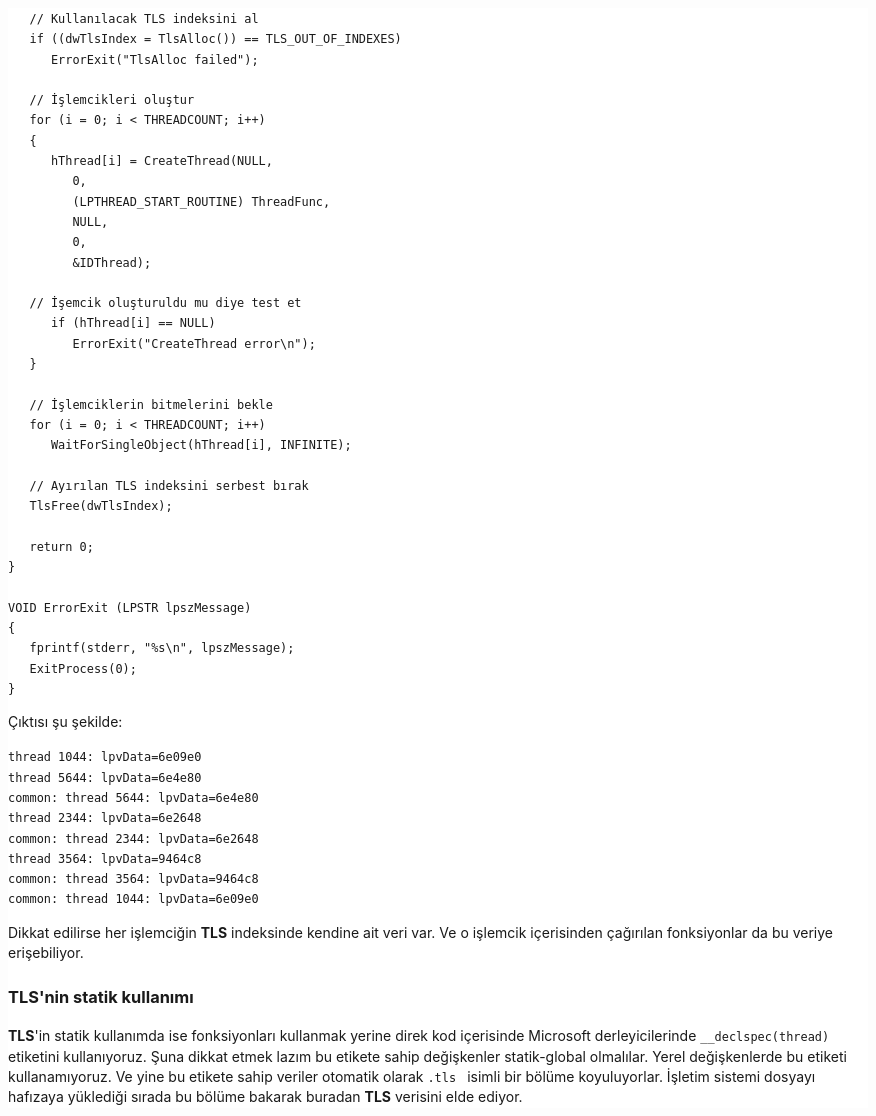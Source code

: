        // Kullanılacak TLS indeksini al 
       if ((dwTlsIndex = TlsAlloc()) == TLS_OUT_OF_INDEXES) 
          ErrorExit("TlsAlloc failed"); 
     
       // İşlemcikleri oluştur 
       for (i = 0; i < THREADCOUNT; i++) 
       { 
          hThread[i] = CreateThread(NULL,  
             0,                            
             (LPTHREAD_START_ROUTINE) ThreadFunc,  
             NULL,                     
             0,                       
             &IDThread);              
     
       // İşemcik oluşturuldu mu diye test et 
          if (hThread[i] == NULL) 
             ErrorExit("CreateThread error\n"); 
       } 
     
       // İşlemciklerin bitmelerini bekle
       for (i = 0; i < THREADCOUNT; i++) 
          WaitForSingleObject(hThread[i], INFINITE); 
     
       // Ayırılan TLS indeksini serbest bırak 
       TlsFree(dwTlsIndex);

       return 0; 
    } 
     
    VOID ErrorExit (LPSTR lpszMessage) 
    { 
       fprintf(stderr, "%s\n", lpszMessage); 
       ExitProcess(0); 
    }

Çıktısı şu şekilde:

    thread 1044: lpvData=6e09e0
    thread 5644: lpvData=6e4e80
    common: thread 5644: lpvData=6e4e80
    thread 2344: lpvData=6e2648
    common: thread 2344: lpvData=6e2648
    thread 3564: lpvData=9464c8
    common: thread 3564: lpvData=9464c8
    common: thread 1044: lpvData=6e09e0

Dikkat edilirse her işlemciğin **TLS** indeksinde kendine ait veri var. Ve o işlemcik içerisinden çağırılan fonksiyonlar da bu veriye erişebiliyor.

### TLS'nin statik kullanımı
**TLS**'in statik kullanımda ise fonksiyonları kullanmak yerine direk kod içerisinde Microsoft derleyicilerinde `__declspec(thread)` etiketini kullanıyoruz. Şuna dikkat etmek lazım bu etikete sahip değişkenler statik-global olmalılar. Yerel değişkenlerde bu etiketi kullanamıyoruz. Ve yine bu etikete sahip veriler otomatik olarak `.tls ` isimli bir bölüme koyuluyorlar. İşletim sistemi dosyayı hafızaya yüklediği sırada bu bölüme bakarak buradan **TLS** verisini elde ediyor.
